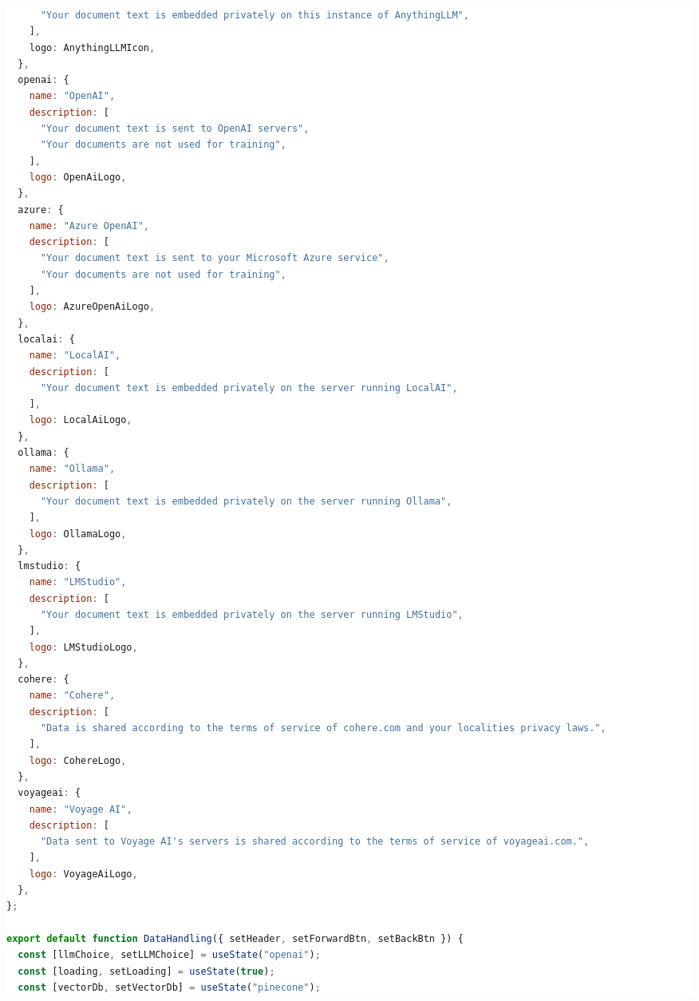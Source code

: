```javascript
      "Your document text is embedded privately on this instance of AnythingLLM",
    ],
    logo: AnythingLLMIcon,
  },
  openai: {
    name: "OpenAI",
    description: [
      "Your document text is sent to OpenAI servers",
      "Your documents are not used for training",
    ],
    logo: OpenAiLogo,
  },
  azure: {
    name: "Azure OpenAI",
    description: [
      "Your document text is sent to your Microsoft Azure service",
      "Your documents are not used for training",
    ],
    logo: AzureOpenAiLogo,
  },
  localai: {
    name: "LocalAI",
    description: [
      "Your document text is embedded privately on the server running LocalAI",
    ],
    logo: LocalAiLogo,
  },
  ollama: {
    name: "Ollama",
    description: [
      "Your document text is embedded privately on the server running Ollama",
    ],
    logo: OllamaLogo,
  },
  lmstudio: {
    name: "LMStudio",
    description: [
      "Your document text is embedded privately on the server running LMStudio",
    ],
    logo: LMStudioLogo,
  },
  cohere: {
    name: "Cohere",
    description: [
      "Data is shared according to the terms of service of cohere.com and your localities privacy laws.",
    ],
    logo: CohereLogo,
  },
  voyageai: {
    name: "Voyage AI",
    description: [
      "Data sent to Voyage AI's servers is shared according to the terms of service of voyageai.com.",
    ],
    logo: VoyageAiLogo,
  },
};

export default function DataHandling({ setHeader, setForwardBtn, setBackBtn }) {
  const [llmChoice, setLLMChoice] = useState("openai");
  const [loading, setLoading] = useState(true);
  const [vectorDb, setVectorDb] = useState("pinecone");
```